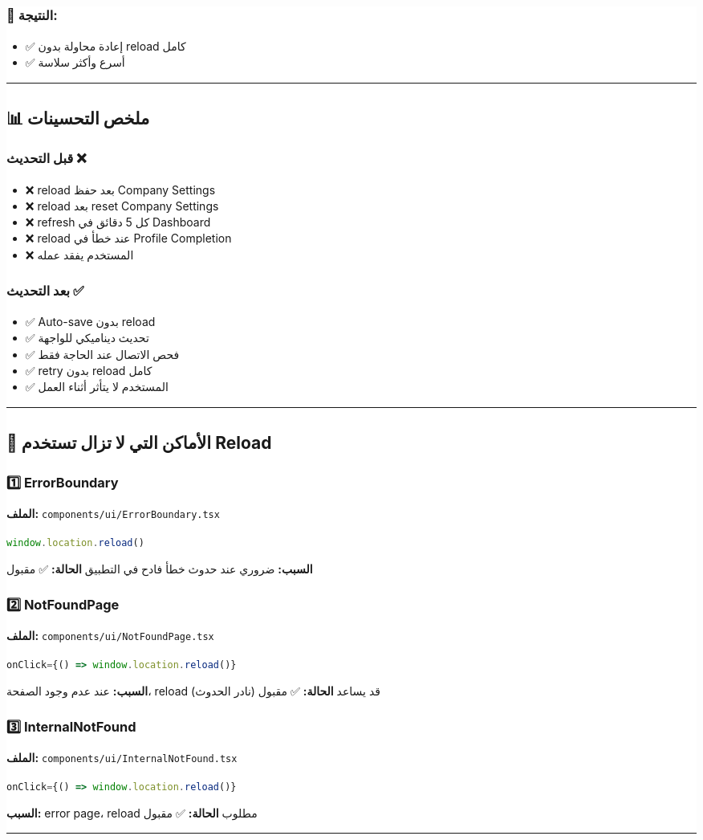 ### 🎯 النتيجة:
- ✅ إعادة محاولة بدون reload كامل
- ✅ أسرع وأكثر سلاسة

---

## 📊 ملخص التحسينات

### قبل التحديث ❌
- ❌ reload بعد حفظ Company Settings
- ❌ reload بعد reset Company Settings
- ❌ refresh كل 5 دقائق في Dashboard
- ❌ reload عند خطأ في Profile Completion
- ❌ المستخدم يفقد عمله

### بعد التحديث ✅
- ✅ Auto-save بدون reload
- ✅ تحديث ديناميكي للواجهة
- ✅ فحص الاتصال عند الحاجة فقط
- ✅ retry بدون reload كامل
- ✅ المستخدم لا يتأثر أثناء العمل

---

## 🎯 الأماكن التي لا تزال تستخدم Reload

### 1️⃣ ErrorBoundary
**الملف:** `components/ui/ErrorBoundary.tsx`
```typescript
window.location.reload()
```
**السبب:** ضروري عند حدوث خطأ فادح في التطبيق
**الحالة:** ✅ مقبول

### 2️⃣ NotFoundPage
**الملف:** `components/ui/NotFoundPage.tsx`
```typescript
onClick={() => window.location.reload()}
```
**السبب:** عند عدم وجود الصفحة، reload قد يساعد
**الحالة:** ✅ مقبول (نادر الحدوث)

### 3️⃣ InternalNotFound
**الملف:** `components/ui/InternalNotFound.tsx`
```typescript
onClick={() => window.location.reload()}
```
**السبب:** error page، reload مطلوب
**الحالة:** ✅ مقبول

---